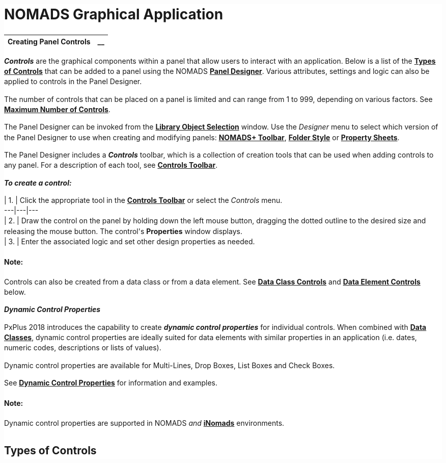 # NOMADS Graphical Application

**Creating Panel Controls** |  **__**  
---|---  
  
**_Controls_** are the graphical components within a panel that allow users to interact with an application. Below is a list of the **[Types of Controls](Introduction.htm#types)** that can be added to a panel using the NOMADS **[Panel Designer](../Panel%20Designer/Introduction.md)**. Various attributes, settings and logic can also be applied to controls in the Panel Designer.

The number of controls that can be placed on a panel is limited and can range from 1 to 999, depending on various factors. See **[Maximum Number of Controls](Introduction.htm#limits)**.

The Panel Designer can be invoked from the **[Library Object Selection](../NOMADS%20Development/Library%20Object%20Selection/Console%20and%20Object%20List.md)** window. Use the _Designer_ menu to select which version of the Panel Designer to use when creating and modifying panels: **[NOMADS+ Toolbar](../../NOMADS+%20Toolbar/Introduction.md)**, **[Folder Style](../Panel%20Designer/Folder%20Style/Using%20the%20Folder%20Style.md)** or **[Property Sheets](../Panel%20Designer/Properties%20Table/Overview.md)**.

The Panel Designer includes a **_Controls_** toolbar, which is a collection of creation tools that can be used when adding controls to any panel. For a description of each tool, see **[Controls Toolbar](../Panel%20Designer/Drawing%20and%20Modifying%20Panel%20Objects/Controls%20Toolbox.md)**.

**_To create a control:_**

|  1. |  Click the appropriate tool in the **[Controls Toolbar](../Panel%20Designer/Drawing%20and%20Modifying%20Panel%20Objects/Controls%20Toolbox.md)** or select the _Controls_ menu.  
---|---|---  
|  2. |  Draw the control on the panel by holding down the left mouse button, dragging the dotted outline to the desired size and releasing the mouse button. The control's **Properties** window displays.  
|  3. |  Enter the associated logic and set other design properties as needed.  
  
#### **Note:**  
Controls can also be created from a data class or from a data element. See [**Data Class Controls**](Introduction.htm#Mark4) and [ **Data Element Controls**](Introduction.htm#Mark5) below.

**_Dynamic Control Properties_**

PxPlus 2018 introduces the capability to create **_dynamic control properties_** for individual controls. When combined with **[Data Classes](../../Data%20Dictionary/Data%20Classes/Overview.htm#Mark1)**, dynamic control properties are ideally suited for data elements with similar properties in an application (i.e. dates, numeric codes, descriptions or lists of values).

Dynamic control properties are available for Multi-Lines, Drop Boxes, List Boxes and Check Boxes.

See **[Dynamic Control Properties](../../Data%20Dictionary/Data%20Classes/Dynamic.md)** for information and examples.

#### **Note:**  
Dynamic control properties are supported in NOMADS _and_ [ **iNomads**](../../iNOMADS/iNOMADS%20Introduction.md) environments.

##  Types of Controls
